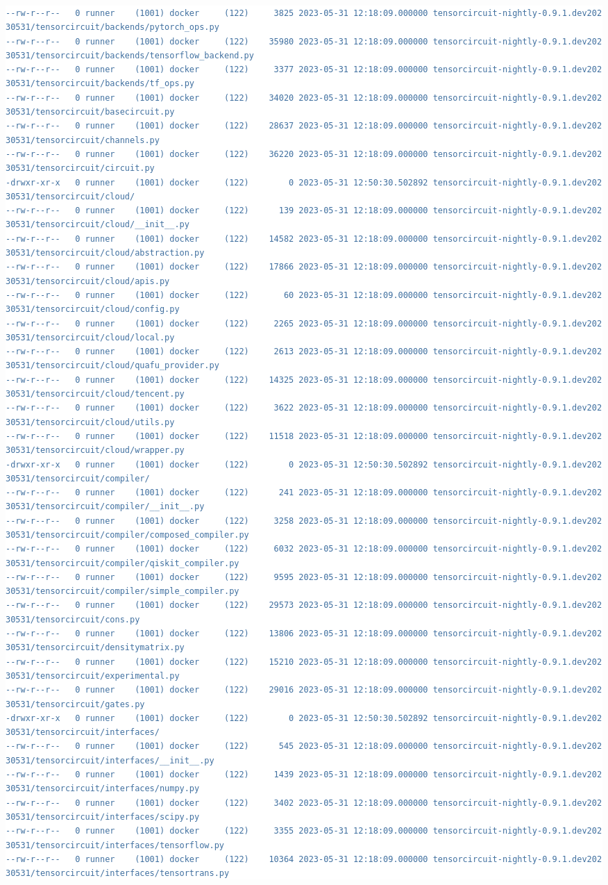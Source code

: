 ```diff
--rw-r--r--   0 runner    (1001) docker     (122)     3825 2023-05-31 12:18:09.000000 tensorcircuit-nightly-0.9.1.dev20230531/tensorcircuit/backends/pytorch_ops.py
--rw-r--r--   0 runner    (1001) docker     (122)    35980 2023-05-31 12:18:09.000000 tensorcircuit-nightly-0.9.1.dev20230531/tensorcircuit/backends/tensorflow_backend.py
--rw-r--r--   0 runner    (1001) docker     (122)     3377 2023-05-31 12:18:09.000000 tensorcircuit-nightly-0.9.1.dev20230531/tensorcircuit/backends/tf_ops.py
--rw-r--r--   0 runner    (1001) docker     (122)    34020 2023-05-31 12:18:09.000000 tensorcircuit-nightly-0.9.1.dev20230531/tensorcircuit/basecircuit.py
--rw-r--r--   0 runner    (1001) docker     (122)    28637 2023-05-31 12:18:09.000000 tensorcircuit-nightly-0.9.1.dev20230531/tensorcircuit/channels.py
--rw-r--r--   0 runner    (1001) docker     (122)    36220 2023-05-31 12:18:09.000000 tensorcircuit-nightly-0.9.1.dev20230531/tensorcircuit/circuit.py
-drwxr-xr-x   0 runner    (1001) docker     (122)        0 2023-05-31 12:50:30.502892 tensorcircuit-nightly-0.9.1.dev20230531/tensorcircuit/cloud/
--rw-r--r--   0 runner    (1001) docker     (122)      139 2023-05-31 12:18:09.000000 tensorcircuit-nightly-0.9.1.dev20230531/tensorcircuit/cloud/__init__.py
--rw-r--r--   0 runner    (1001) docker     (122)    14582 2023-05-31 12:18:09.000000 tensorcircuit-nightly-0.9.1.dev20230531/tensorcircuit/cloud/abstraction.py
--rw-r--r--   0 runner    (1001) docker     (122)    17866 2023-05-31 12:18:09.000000 tensorcircuit-nightly-0.9.1.dev20230531/tensorcircuit/cloud/apis.py
--rw-r--r--   0 runner    (1001) docker     (122)       60 2023-05-31 12:18:09.000000 tensorcircuit-nightly-0.9.1.dev20230531/tensorcircuit/cloud/config.py
--rw-r--r--   0 runner    (1001) docker     (122)     2265 2023-05-31 12:18:09.000000 tensorcircuit-nightly-0.9.1.dev20230531/tensorcircuit/cloud/local.py
--rw-r--r--   0 runner    (1001) docker     (122)     2613 2023-05-31 12:18:09.000000 tensorcircuit-nightly-0.9.1.dev20230531/tensorcircuit/cloud/quafu_provider.py
--rw-r--r--   0 runner    (1001) docker     (122)    14325 2023-05-31 12:18:09.000000 tensorcircuit-nightly-0.9.1.dev20230531/tensorcircuit/cloud/tencent.py
--rw-r--r--   0 runner    (1001) docker     (122)     3622 2023-05-31 12:18:09.000000 tensorcircuit-nightly-0.9.1.dev20230531/tensorcircuit/cloud/utils.py
--rw-r--r--   0 runner    (1001) docker     (122)    11518 2023-05-31 12:18:09.000000 tensorcircuit-nightly-0.9.1.dev20230531/tensorcircuit/cloud/wrapper.py
-drwxr-xr-x   0 runner    (1001) docker     (122)        0 2023-05-31 12:50:30.502892 tensorcircuit-nightly-0.9.1.dev20230531/tensorcircuit/compiler/
--rw-r--r--   0 runner    (1001) docker     (122)      241 2023-05-31 12:18:09.000000 tensorcircuit-nightly-0.9.1.dev20230531/tensorcircuit/compiler/__init__.py
--rw-r--r--   0 runner    (1001) docker     (122)     3258 2023-05-31 12:18:09.000000 tensorcircuit-nightly-0.9.1.dev20230531/tensorcircuit/compiler/composed_compiler.py
--rw-r--r--   0 runner    (1001) docker     (122)     6032 2023-05-31 12:18:09.000000 tensorcircuit-nightly-0.9.1.dev20230531/tensorcircuit/compiler/qiskit_compiler.py
--rw-r--r--   0 runner    (1001) docker     (122)     9595 2023-05-31 12:18:09.000000 tensorcircuit-nightly-0.9.1.dev20230531/tensorcircuit/compiler/simple_compiler.py
--rw-r--r--   0 runner    (1001) docker     (122)    29573 2023-05-31 12:18:09.000000 tensorcircuit-nightly-0.9.1.dev20230531/tensorcircuit/cons.py
--rw-r--r--   0 runner    (1001) docker     (122)    13806 2023-05-31 12:18:09.000000 tensorcircuit-nightly-0.9.1.dev20230531/tensorcircuit/densitymatrix.py
--rw-r--r--   0 runner    (1001) docker     (122)    15210 2023-05-31 12:18:09.000000 tensorcircuit-nightly-0.9.1.dev20230531/tensorcircuit/experimental.py
--rw-r--r--   0 runner    (1001) docker     (122)    29016 2023-05-31 12:18:09.000000 tensorcircuit-nightly-0.9.1.dev20230531/tensorcircuit/gates.py
-drwxr-xr-x   0 runner    (1001) docker     (122)        0 2023-05-31 12:50:30.502892 tensorcircuit-nightly-0.9.1.dev20230531/tensorcircuit/interfaces/
--rw-r--r--   0 runner    (1001) docker     (122)      545 2023-05-31 12:18:09.000000 tensorcircuit-nightly-0.9.1.dev20230531/tensorcircuit/interfaces/__init__.py
--rw-r--r--   0 runner    (1001) docker     (122)     1439 2023-05-31 12:18:09.000000 tensorcircuit-nightly-0.9.1.dev20230531/tensorcircuit/interfaces/numpy.py
--rw-r--r--   0 runner    (1001) docker     (122)     3402 2023-05-31 12:18:09.000000 tensorcircuit-nightly-0.9.1.dev20230531/tensorcircuit/interfaces/scipy.py
--rw-r--r--   0 runner    (1001) docker     (122)     3355 2023-05-31 12:18:09.000000 tensorcircuit-nightly-0.9.1.dev20230531/tensorcircuit/interfaces/tensorflow.py
--rw-r--r--   0 runner    (1001) docker     (122)    10364 2023-05-31 12:18:09.000000 tensorcircuit-nightly-0.9.1.dev20230531/tensorcircuit/interfaces/tensortrans.py
```
